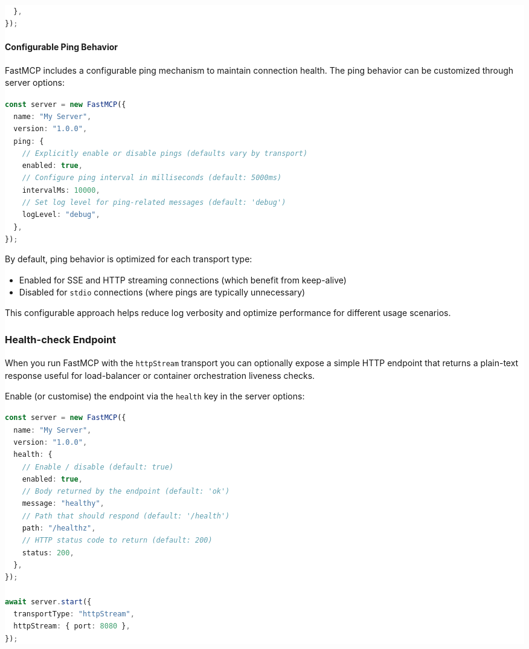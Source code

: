 ```js
  },
});
```

#### Configurable Ping Behavior

FastMCP includes a configurable ping mechanism to maintain connection health. The ping behavior can be customized through server options:

```ts
const server = new FastMCP({
  name: "My Server",
  version: "1.0.0",
  ping: {
    // Explicitly enable or disable pings (defaults vary by transport)
    enabled: true,
    // Configure ping interval in milliseconds (default: 5000ms)
    intervalMs: 10000,
    // Set log level for ping-related messages (default: 'debug')
    logLevel: "debug",
  },
});
```

By default, ping behavior is optimized for each transport type:

- Enabled for SSE and HTTP streaming connections (which benefit from keep-alive)
- Disabled for `stdio` connections (where pings are typically unnecessary)

This configurable approach helps reduce log verbosity and optimize performance for different usage scenarios.

### Health-check Endpoint

When you run FastMCP with the `httpStream` transport you can optionally expose a
simple HTTP endpoint that returns a plain-text response useful for load-balancer
or container orchestration liveness checks.

Enable (or customise) the endpoint via the `health` key in the server options:

```ts
const server = new FastMCP({
  name: "My Server",
  version: "1.0.0",
  health: {
    // Enable / disable (default: true)
    enabled: true,
    // Body returned by the endpoint (default: 'ok')
    message: "healthy",
    // Path that should respond (default: '/health')
    path: "/healthz",
    // HTTP status code to return (default: 200)
    status: 200,
  },
});

await server.start({
  transportType: "httpStream",
  httpStream: { port: 8080 },
});
```
